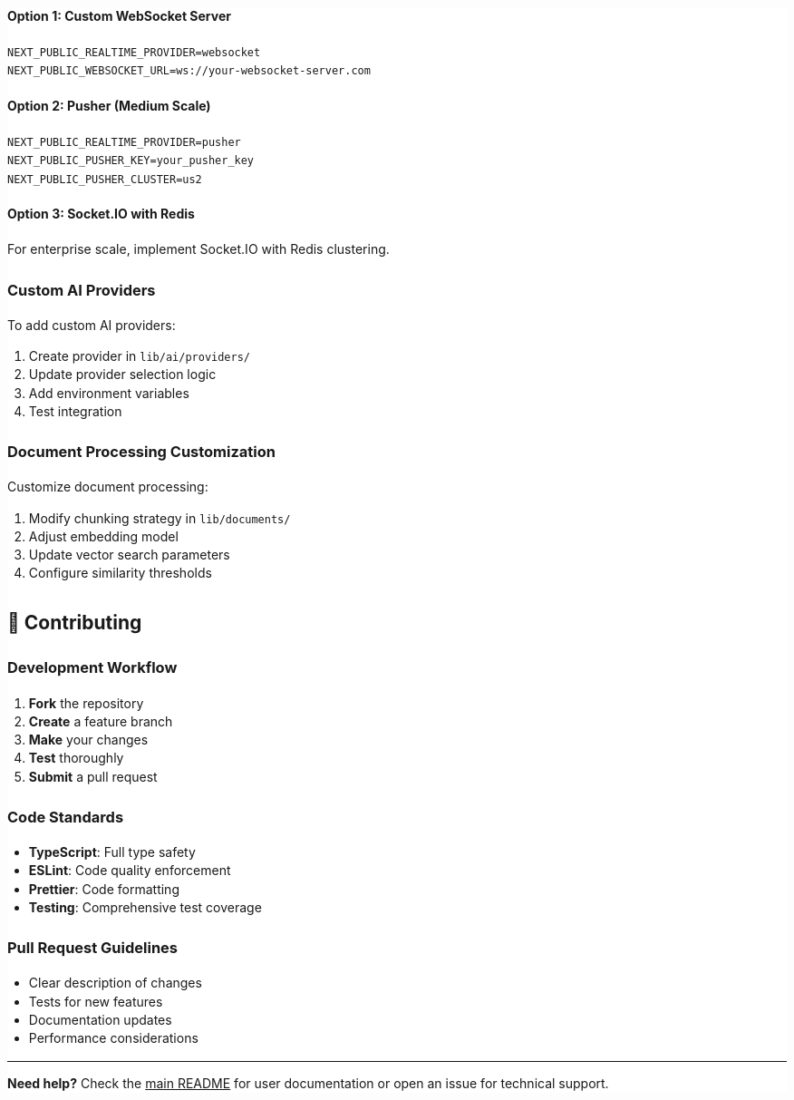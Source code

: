 #### Option 1: Custom WebSocket Server
```env
NEXT_PUBLIC_REALTIME_PROVIDER=websocket
NEXT_PUBLIC_WEBSOCKET_URL=ws://your-websocket-server.com
```

#### Option 2: Pusher (Medium Scale)
```env
NEXT_PUBLIC_REALTIME_PROVIDER=pusher
NEXT_PUBLIC_PUSHER_KEY=your_pusher_key
NEXT_PUBLIC_PUSHER_CLUSTER=us2
```

#### Option 3: Socket.IO with Redis
For enterprise scale, implement Socket.IO with Redis clustering.

### Custom AI Providers

To add custom AI providers:

1. Create provider in `lib/ai/providers/`
2. Update provider selection logic
3. Add environment variables
4. Test integration

### Document Processing Customization

Customize document processing:

1. Modify chunking strategy in `lib/documents/`
2. Adjust embedding model
3. Update vector search parameters
4. Configure similarity thresholds

## 🤝 Contributing

### Development Workflow

1. **Fork** the repository
2. **Create** a feature branch
3. **Make** your changes
4. **Test** thoroughly
5. **Submit** a pull request

### Code Standards

- **TypeScript**: Full type safety
- **ESLint**: Code quality enforcement
- **Prettier**: Code formatting
- **Testing**: Comprehensive test coverage

### Pull Request Guidelines

- Clear description of changes
- Tests for new features
- Documentation updates
- Performance considerations

---

**Need help?** Check the [main README](./README.md) for user documentation or open an issue for technical support. 
